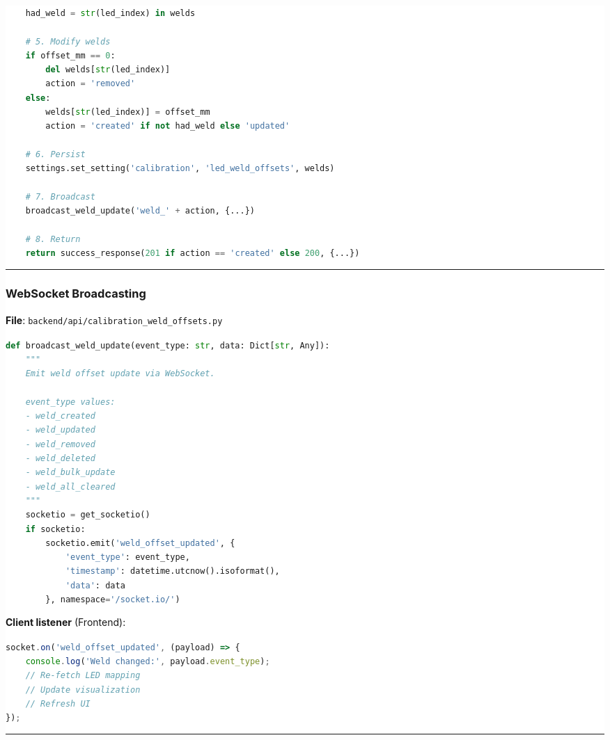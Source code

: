 ```python
    had_weld = str(led_index) in welds
    
    # 5. Modify welds
    if offset_mm == 0:
        del welds[str(led_index)]
        action = 'removed'
    else:
        welds[str(led_index)] = offset_mm
        action = 'created' if not had_weld else 'updated'
    
    # 6. Persist
    settings.set_setting('calibration', 'led_weld_offsets', welds)
    
    # 7. Broadcast
    broadcast_weld_update('weld_' + action, {...})
    
    # 8. Return
    return success_response(201 if action == 'created' else 200, {...})
```

---

### WebSocket Broadcasting

**File**: `backend/api/calibration_weld_offsets.py`

```python
def broadcast_weld_update(event_type: str, data: Dict[str, Any]):
    """
    Emit weld offset update via WebSocket.
    
    event_type values:
    - weld_created
    - weld_updated
    - weld_removed
    - weld_deleted
    - weld_bulk_update
    - weld_all_cleared
    """
    socketio = get_socketio()
    if socketio:
        socketio.emit('weld_offset_updated', {
            'event_type': event_type,
            'timestamp': datetime.utcnow().isoformat(),
            'data': data
        }, namespace='/socket.io/')
```

**Client listener** (Frontend):
```javascript
socket.on('weld_offset_updated', (payload) => {
    console.log('Weld changed:', payload.event_type);
    // Re-fetch LED mapping
    // Update visualization
    // Refresh UI
});
```

---